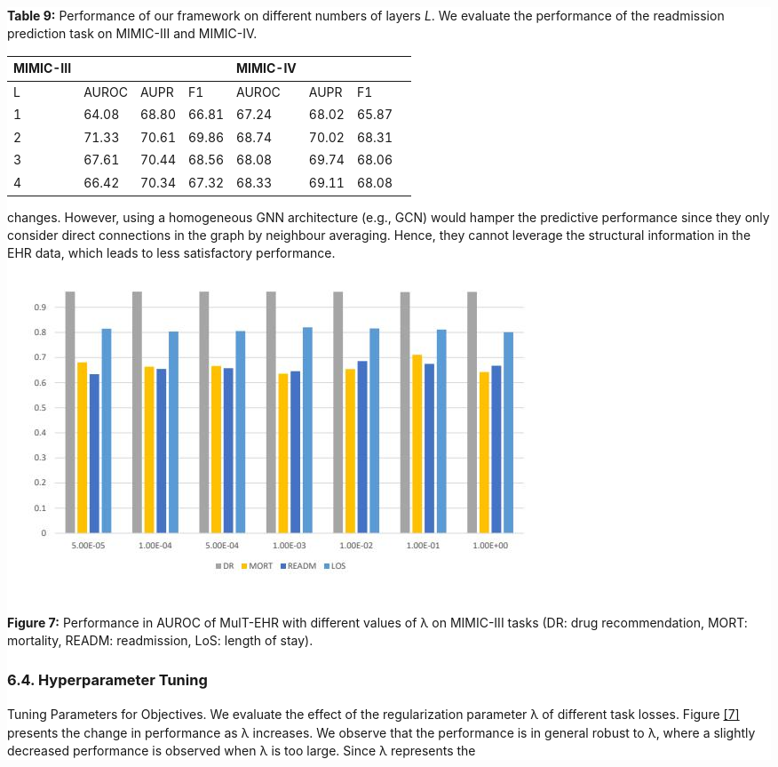 **Table 9:** Performance of our framework on different numbers of layers *L*. We evaluate the performance of the readmission prediction task on MIMIC-III and MIMIC-IV.

| MIMIC-III | | | | MIMIC-IV | | | |
|-----------|-------|-------|-------|----------|-------|-------|--|
| L | AUROC | AUPR | F1 | AUROC | AUPR | F1 | |
| 1 | 64.08 | 68.80 | 66.81 | 67.24 | 68.02 | 65.87 | |
| 2 | 71.33 | 70.61 | 69.86 | 68.74 | 70.02 | 68.31 | |
| 3 | 67.61 | 70.44 | 68.56 | 68.08 | 69.74 | 68.06 | |
| 4 | 66.42 | 70.34 | 67.32 | 68.33 | 69.11 | 68.08 | |

changes. However, using a homogeneous GNN architecture (e.g., GCN) would hamper the predictive performance since they only consider direct connections in the graph by neighbour averaging. Hence, they cannot leverage the structural information in the EHR data, which leads to less satisfactory performance.

![Performance in AUROC of MulT-EHR with different values of λ on MIMIC-III tasks (DR: drug recommendation, MORT: mortality, READM: readmission, LoS: length of stay).](_page_10_Figure_5.jpeg)

**Figure 7:** Performance in AUROC of MulT-EHR with different values of λ on MIMIC-III tasks (DR: drug recommendation, MORT: mortality, READM: readmission, LoS: length of stay).

### 6.4. Hyperparameter Tuning
Tuning Parameters for Objectives. We evaluate the effect of the regularization parameter λ of different task losses. Figure [[7]](#ref-7) presents the change in performance as λ increases. We observe that the performance is in general robust to λ, where a slightly decreased performance is observed when λ is too large. Since λ represents the
